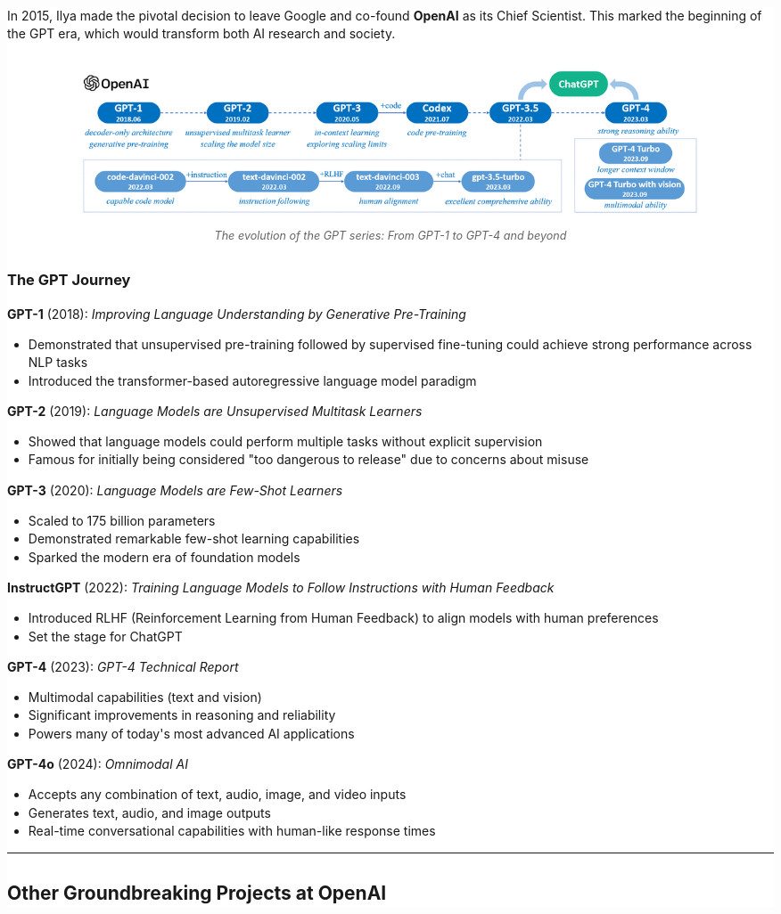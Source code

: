 In 2015, Ilya made the pivotal decision to leave Google and co-found **OpenAI** as its Chief Scientist. This marked the beginning of the GPT era, which would transform both AI research and society.

<div style="text-align: center; margin: 2em 0;">
  <img src="/assets/blog/people-of-genai-ilya-sutskever/GPT_EVOLUTION.png" alt="Evolution of GPT models" style="max-width: 700px; width: 100%;">
  <p style="font-size: 0.9em; color: #666; margin-top: 0.5em;">
    <em>The evolution of the GPT series: From GPT-1 to GPT-4 and beyond</em>
  </p>
</div>

### The GPT Journey

**GPT-1** (2018): *Improving Language Understanding by Generative Pre-Training*
- Demonstrated that unsupervised pre-training followed by supervised fine-tuning could achieve strong performance across NLP tasks
- Introduced the transformer-based autoregressive language model paradigm

**GPT-2** (2019): *Language Models are Unsupervised Multitask Learners*
- Showed that language models could perform multiple tasks without explicit supervision
- Famous for initially being considered "too dangerous to release" due to concerns about misuse

**GPT-3** (2020): *Language Models are Few-Shot Learners*
- Scaled to 175 billion parameters
- Demonstrated remarkable few-shot learning capabilities
- Sparked the modern era of foundation models

**InstructGPT** (2022): *Training Language Models to Follow Instructions with Human Feedback*
- Introduced RLHF (Reinforcement Learning from Human Feedback) to align models with human preferences
- Set the stage for ChatGPT

**GPT-4** (2023): *GPT-4 Technical Report*
- Multimodal capabilities (text and vision)
- Significant improvements in reasoning and reliability
- Powers many of today's most advanced AI applications

**GPT-4o** (2024): *Omnimodal AI*
- Accepts any combination of text, audio, image, and video inputs
- Generates text, audio, and image outputs
- Real-time conversational capabilities with human-like response times

---

## Other Groundbreaking Projects at OpenAI
